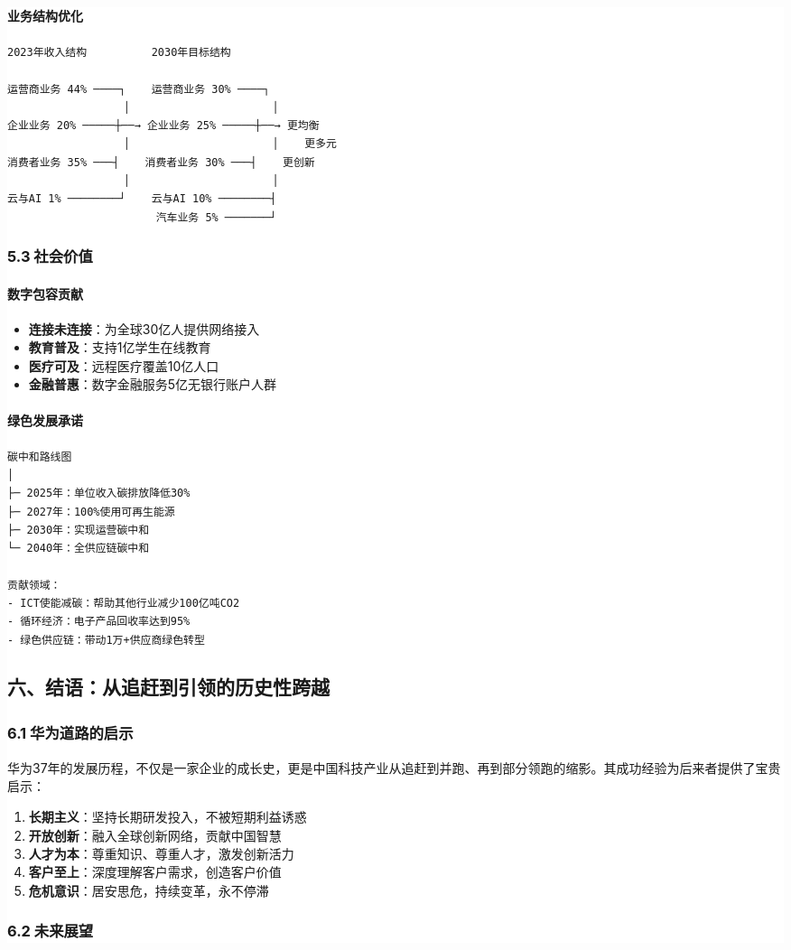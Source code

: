 #### 业务结构优化

```
2023年收入结构          2030年目标结构
                                    
运营商业务 44% ────┐    运营商业务 30% ────┐
                  │                      │
企业业务 20% ─────┼──→ 企业业务 25% ─────┼──→ 更均衡
                  │                      │    更多元
消费者业务 35% ───┤    消费者业务 30% ───┤    更创新
                  │                      │
云与AI 1% ────────┘    云与AI 10% ────────┤
                       汽车业务 5% ───────┘
```

### 5.3 社会价值

#### 数字包容贡献

- **连接未连接**：为全球30亿人提供网络接入
- **教育普及**：支持1亿学生在线教育
- **医疗可及**：远程医疗覆盖10亿人口
- **金融普惠**：数字金融服务5亿无银行账户人群

#### 绿色发展承诺

```
碳中和路线图
│
├─ 2025年：单位收入碳排放降低30%
├─ 2027年：100%使用可再生能源
├─ 2030年：实现运营碳中和
└─ 2040年：全供应链碳中和

贡献领域：
- ICT使能减碳：帮助其他行业减少100亿吨CO2
- 循环经济：电子产品回收率达到95%
- 绿色供应链：带动1万+供应商绿色转型
```

## 六、结语：从追赶到引领的历史性跨越

### 6.1 华为道路的启示

华为37年的发展历程，不仅是一家企业的成长史，更是中国科技产业从追赶到并跑、再到部分领跑的缩影。其成功经验为后来者提供了宝贵启示：

1. **长期主义**：坚持长期研发投入，不被短期利益诱惑
2. **开放创新**：融入全球创新网络，贡献中国智慧
3. **人才为本**：尊重知识、尊重人才，激发创新活力
4. **客户至上**：深度理解客户需求，创造客户价值
5. **危机意识**：居安思危，持续变革，永不停滞

### 6.2 未来展望
